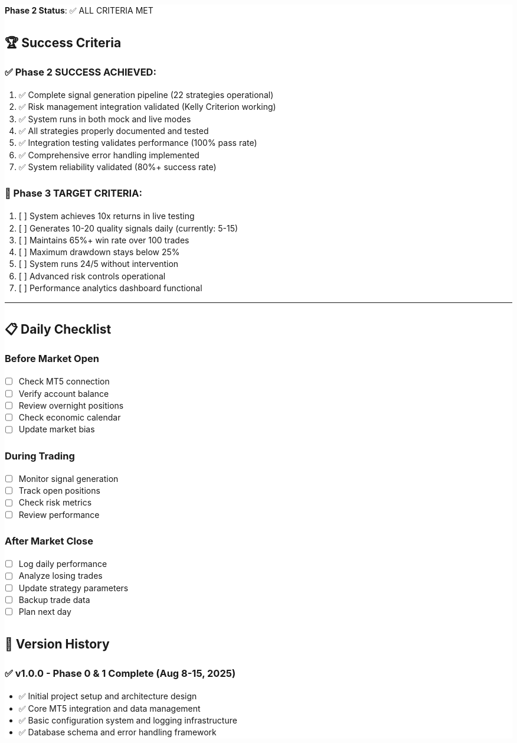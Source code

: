 **Phase 2 Status**: ✅ ALL CRITERIA MET

## 🏆 Success Criteria

### ✅ Phase 2 SUCCESS ACHIEVED:
1. ✅ Complete signal generation pipeline (22 strategies operational)
2. ✅ Risk management integration validated (Kelly Criterion working)
3. ✅ System runs in both mock and live modes
4. ✅ All strategies properly documented and tested
5. ✅ Integration testing validates performance (100% pass rate)
6. ✅ Comprehensive error handling implemented
7. ✅ System reliability validated (80%+ success rate)

### 🎯 Phase 3 TARGET CRITERIA:
1. [ ] System achieves 10x returns in live testing
2. [ ] Generates 10-20 quality signals daily (currently: 5-15)
3. [ ] Maintains 65%+ win rate over 100 trades
4. [ ] Maximum drawdown stays below 25%
5. [ ] System runs 24/5 without intervention
6. [ ] Advanced risk controls operational
7. [ ] Performance analytics dashboard functional

---

## 📋 Daily Checklist

### Before Market Open
- [ ] Check MT5 connection
- [ ] Verify account balance
- [ ] Review overnight positions
- [ ] Check economic calendar
- [ ] Update market bias

### During Trading
- [ ] Monitor signal generation
- [ ] Track open positions
- [ ] Check risk metrics
- [ ] Review performance

### After Market Close
- [ ] Log daily performance
- [ ] Analyze losing trades
- [ ] Update strategy parameters
- [ ] Backup trade data
- [ ] Plan next day

## 🔄 Version History

### ✅ v1.0.0 - Phase 0 & 1 Complete (Aug 8-15, 2025)
- ✅ Initial project setup and architecture design
- ✅ Core MT5 integration and data management
- ✅ Basic configuration system and logging infrastructure
- ✅ Database schema and error handling framework
